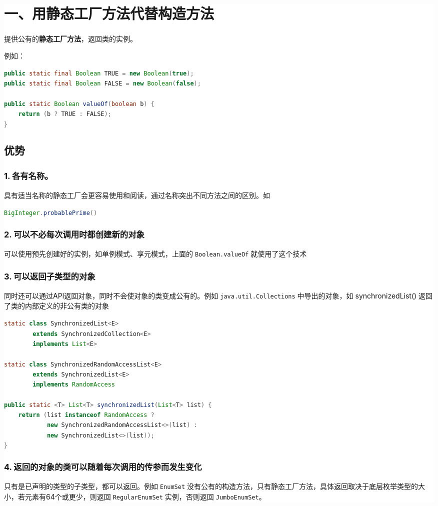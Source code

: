 # 一、用静态工厂方法代替构造方法

提供公有的**静态工厂方法**，返回类的实例。

例如：

```java
public static final Boolean TRUE = new Boolean(true);
public static final Boolean FALSE = new Boolean(false);

public static Boolean valueOf(boolean b) {
    return (b ? TRUE : FALSE);
}
```

## 优势

### 1. 各有名称。

具有适当名称的静态工厂会更容易使用和阅读，通过名称突出不同方法之间的区别。如

```java
BigInteger.probablePrime()
```

### 2. 可以不必每次调用时都创建新的对象

可以使用预先创建好的实例，如单例模式、享元模式，上面的 `Boolean.valueOf` 就使用了这个技术

### 3. 可以返回子类型的对象

同时还可以通过API返回对象，同时不会使对象的类变成公有的。例如 `java.util.Collections` 中导出的对象，如 synchronizedList()  返回了类的内部定义的非公有类的对象

```java
static class SynchronizedList<E>
        extends SynchronizedCollection<E>
        implements List<E>
    
static class SynchronizedRandomAccessList<E>
        extends SynchronizedList<E>
        implements RandomAccess
    
public static <T> List<T> synchronizedList(List<T> list) {
    return (list instanceof RandomAccess ?
            new SynchronizedRandomAccessList<>(list) :
            new SynchronizedList<>(list));
}
```

### 4. 返回的对象的类可以随着每次调用的传参而发生变化

只有是已声明的类型的子类型，都可以返回。例如 `EnumSet` 没有公有的构造方法，只有静态工厂方法，具体返回取决于底层枚举类型的大小，若元素有64个或更少，则返回 `RegularEnumSet` 实例，否则返回 `JumboEnumSet`。
